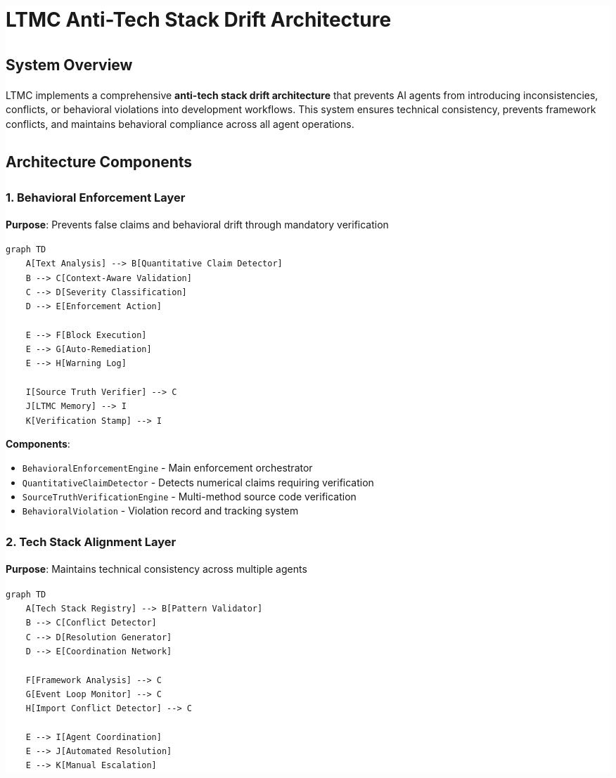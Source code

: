 # LTMC Anti-Tech Stack Drift Architecture

## System Overview

LTMC implements a comprehensive **anti-tech stack drift architecture** that prevents AI agents from introducing inconsistencies, conflicts, or behavioral violations into development workflows. This system ensures technical consistency, prevents framework conflicts, and maintains behavioral compliance across all agent operations.

## Architecture Components

### 1. **Behavioral Enforcement Layer**
**Purpose**: Prevents false claims and behavioral drift through mandatory verification

```mermaid
graph TD
    A[Text Analysis] --> B[Quantitative Claim Detector]
    B --> C[Context-Aware Validation]
    C --> D[Severity Classification]
    D --> E[Enforcement Action]
    
    E --> F[Block Execution]
    E --> G[Auto-Remediation]
    E --> H[Warning Log]
    
    I[Source Truth Verifier] --> C
    J[LTMC Memory] --> I
    K[Verification Stamp] --> I
```

**Components**:
- `BehavioralEnforcementEngine` - Main enforcement orchestrator
- `QuantitativeClaimDetector` - Detects numerical claims requiring verification
- `SourceTruthVerificationEngine` - Multi-method source code verification
- `BehavioralViolation` - Violation record and tracking system

### 2. **Tech Stack Alignment Layer**
**Purpose**: Maintains technical consistency across multiple agents

```mermaid
graph TD
    A[Tech Stack Registry] --> B[Pattern Validator]
    B --> C[Conflict Detector]
    C --> D[Resolution Generator]
    D --> E[Coordination Network]
    
    F[Framework Analysis] --> C
    G[Event Loop Monitor] --> C
    H[Import Conflict Detector] --> C
    
    E --> I[Agent Coordination]
    E --> J[Automated Resolution]
    E --> K[Manual Escalation]
```
